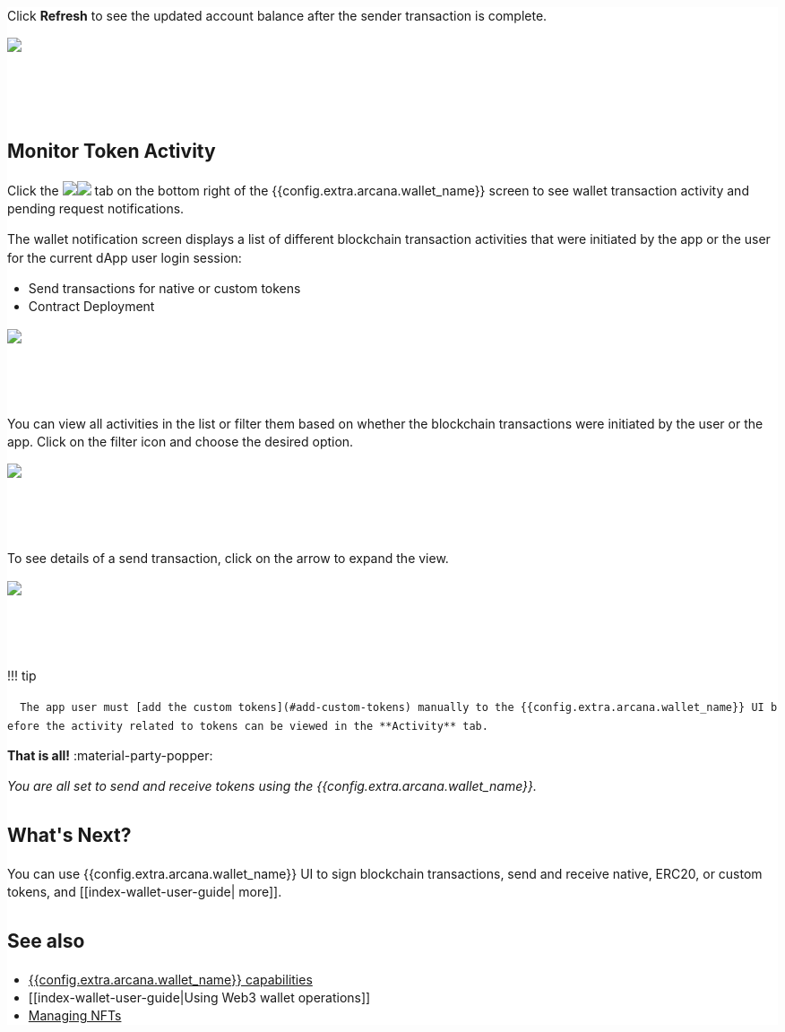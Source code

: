 Click **Refresh** to see the updated account balance after the sender transaction is complete.

<img src="/img/an_wallet_receive_balance.png" width="200"/><br></br><br></br>

## Monitor Token Activity

Click the <img src="/img/icons/an_wallet_notification_icon_light.png#only-light" width="20"/><img src="/img/icons/an_wallet_notification_icon_dark.png#only-dark" width="20"/> tab on the bottom right of the {{config.extra.arcana.wallet_name}} screen to see wallet transaction activity and pending request notifications.

The wallet notification screen displays a list of different blockchain transaction activities that were initiated by the app or the user for the current dApp user login session: 

- Send transactions for native or custom tokens
- Contract Deployment

<img class="an-screenshots-noeffects" src="/img/an_wallet_combined_notify.png" width="20%"/><br></br><br></br>

You can view all activities in the list or filter them based on whether the blockchain transactions were initiated by the user or the app. Click on the filter icon and choose the desired option.

<img class="an-screenshots-noeffects" src="/img/an_wallet_combined_notify_filter_nav_options.png" width="45%"/><br></br><br></br>

To see details of a send transaction, click on the arrow to expand the view.

<img class="an-screenshots-noeffects" src="/img/an_wallet_combined_notification_details_send_token.png" width="20%" /><br></br><br></br>

!!! tip

      The app user must [add the custom tokens](#add-custom-tokens) manually to the {{config.extra.arcana.wallet_name}} UI before the activity related to tokens can be viewed in the **Activity** tab.

**That is all!**  :material-party-popper:

*You are all set to send and receive tokens using the {{config.extra.arcana.wallet_name}}.*

## What's Next?

You can use {{config.extra.arcana.wallet_name}} UI to sign blockchain transactions, send and receive native, ERC20, or custom tokens, and [[index-wallet-user-guide| more]].

## See also

* [{{config.extra.arcana.wallet_name}} capabilities]({{page.meta.arcana.root_rel_path}}/concepts/anwallet/index.md)
* [[index-wallet-user-guide|Using Web3 wallet operations]]
* [Managing NFTs]({{page.meta.arcana.root_rel_path}}/howto/wallet_manage_nft.md)